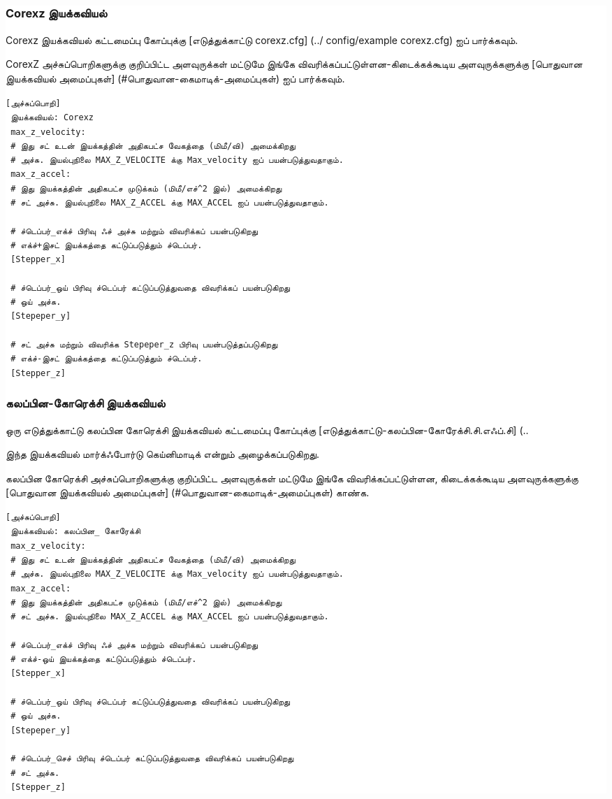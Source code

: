```
```

### Corexz இயக்கவியல்

Corexz இயக்கவியல் கட்டமைப்பு கோப்புக்கு [எடுத்துக்காட்டு corexz.cfg] (../ config/example corexz.cfg) ஐப் பார்க்கவும்.

CorexZ அச்சுப்பொறிகளுக்கு குறிப்பிட்ட அளவுருக்கள் மட்டுமே இங்கே விவரிக்கப்பட்டுள்ளன-கிடைக்கக்கூடிய அளவுருக்களுக்கு [பொதுவான இயக்கவியல் அமைப்புகள்] (#பொதுவான-கைமாடிக்-அமைப்புகள்) ஐப் பார்க்கவும்.

```
[அச்சுப்பொறி]
 இயக்கவியல்: Corexz
 max_z_velocity:
 # இது சட் உடன் இயக்கத்தின் அதிகபட்ச வேகத்தை (மிமீ/வி) அமைக்கிறது
 # அச்சு. இயல்புநிலை MAX_Z_VELOCITE க்கு Max_velocity ஐப் பயன்படுத்துவதாகும்.
 max_z_accel:
 # இது இயக்கத்தின் அதிகபட்ச முடுக்கம் (மிமீ/எச்^2 இல்) அமைக்கிறது
 # சட் அச்சு. இயல்புநிலை MAX_Z_ACCEL க்கு MAX_ACCEL ஐப் பயன்படுத்துவதாகும்.

 # ச்டெப்பர்_எக்ச் பிரிவு ஃச் அச்சு மற்றும் விவரிக்கப் பயன்படுகிறது
 # எக்ச்+இசட் இயக்கத்தை கட்டுப்படுத்தும் ச்டெப்பர்.
 [Stepper_x]

 # ச்டெப்பர்_ஒய் பிரிவு ச்டெப்பர் கட்டுப்படுத்துவதை விவரிக்கப் பயன்படுகிறது
 # ஒய் அச்சு.
 [Stepeper_y]

 # சட் அச்சு மற்றும் விவரிக்க Stepeper_z பிரிவு பயன்படுத்தப்படுகிறது
 # எக்ச்-இசட் இயக்கத்தை கட்டுப்படுத்தும் ச்டெப்பர்.
 [Stepper_z]
```

### கலப்பின-கோரெக்சி இயக்கவியல்

ஒரு எடுத்துக்காட்டு கலப்பின கோரெக்சி இயக்கவியல் கட்டமைப்பு கோப்புக்கு [எடுத்துக்காட்டு-கலப்பின-கோரேக்சி.சி.எஃப்.சி] (..

இந்த இயக்கவியல் மார்க்ஃபோர்டு கெய்னிமாடிக் என்றும் அழைக்கப்படுகிறது.

கலப்பின கோரெக்சி அச்சுப்பொறிகளுக்கு குறிப்பிட்ட அளவுருக்கள் மட்டுமே இங்கே விவரிக்கப்பட்டுள்ளன, கிடைக்கக்கூடிய அளவுருக்களுக்கு [பொதுவான இயக்கவியல் அமைப்புகள்] (#பொதுவான-கைமாடிக்-அமைப்புகள்) காண்க.

```
[அச்சுப்பொறி]
 இயக்கவியல்: கலப்பின_ கோரேக்சி
 max_z_velocity:
 # இது சட் உடன் இயக்கத்தின் அதிகபட்ச வேகத்தை (மிமீ/வி) அமைக்கிறது
 # அச்சு. இயல்புநிலை MAX_Z_VELOCITE க்கு Max_velocity ஐப் பயன்படுத்துவதாகும்.
 max_z_accel:
 # இது இயக்கத்தின் அதிகபட்ச முடுக்கம் (மிமீ/எச்^2 இல்) அமைக்கிறது
 # சட் அச்சு. இயல்புநிலை MAX_Z_ACCEL க்கு MAX_ACCEL ஐப் பயன்படுத்துவதாகும்.

 # ச்டெப்பர்_எக்ச் பிரிவு ஃச் அச்சு மற்றும் விவரிக்கப் பயன்படுகிறது
 # எக்ச்-ஒய் இயக்கத்தை கட்டுப்படுத்தும் ச்டெப்பர்.
 [Stepper_x]

 # ச்டெப்பர்_ஒய் பிரிவு ச்டெப்பர் கட்டுப்படுத்துவதை விவரிக்கப் பயன்படுகிறது
 # ஒய் அச்சு.
 [Stepeper_y]

 # ச்டெப்பர்_செச் பிரிவு ச்டெப்பர் கட்டுப்படுத்துவதை விவரிக்கப் பயன்படுகிறது
 # சட் அச்சு.
 [Stepper_z]
```
